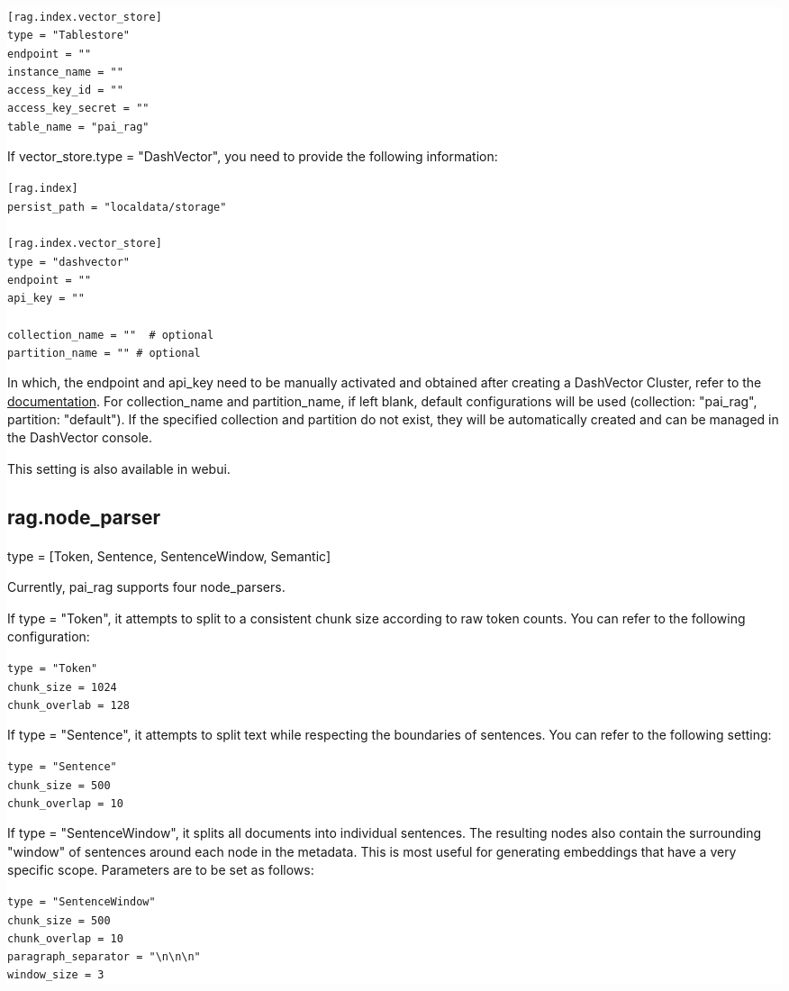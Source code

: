     [rag.index.vector_store]
    type = "Tablestore"
    endpoint = ""
    instance_name = ""
    access_key_id = ""
    access_key_secret = ""
    table_name = "pai_rag"

If vector_store.type = "DashVector", you need to provide the following information:

    [rag.index]
    persist_path = "localdata/storage"

    [rag.index.vector_store]
    type = "dashvector"
    endpoint = ""
    api_key = ""

    collection_name = ""  # optional
    partition_name = "" # optional

In which, the endpoint and api_key need to be manually activated and obtained after creating a DashVector Cluster, refer to the [documentation](https://help.aliyun.com/document_detail/2631966.html). For collection_name and partition_name, if left blank, default configurations will be used (collection: "pai_rag", partition: "default"). If the specified collection and partition do not exist, they will be automatically created and can be managed in the DashVector console.


This setting is also available in webui.

## rag.node_parser

type = [Token, Sentence, SentenceWindow, Semantic]

Currently, pai_rag supports four node_parsers.

If type = "Token", it attempts to split to a consistent chunk size according to raw token counts. You can refer to the following configuration:

    type = "Token"
    chunk_size = 1024
    chunk_overlab = 128

If type = "Sentence", it attempts to split text while respecting the boundaries of sentences. You can refer to the following setting:

    type = "Sentence"
    chunk_size = 500
    chunk_overlap = 10

If type = "SentenceWindow", it splits all documents into individual sentences. The resulting nodes also contain the surrounding "window" of sentences around each node in the metadata. This is most useful for generating embeddings that have a very specific scope. Parameters are to be set as follows:

    type = "SentenceWindow"
    chunk_size = 500
    chunk_overlap = 10
    paragraph_separator = "\n\n\n"
    window_size = 3
